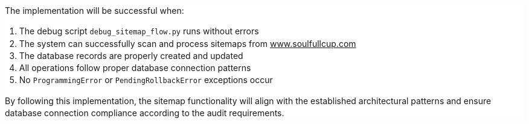 The implementation will be successful when:

1. The debug script `debug_sitemap_flow.py` runs without errors
2. The system can successfully scan and process sitemaps from www.soulfullcup.com
3. The database records are properly created and updated
4. All operations follow proper database connection patterns
5. No `ProgrammingError` or `PendingRollbackError` exceptions occur

By following this implementation, the sitemap functionality will align with the established architectural patterns and ensure database connection compliance according to the audit requirements.
